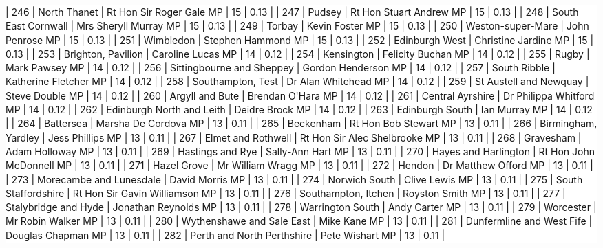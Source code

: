 | 246 | North Thanet | Rt Hon Sir Roger Gale MP | 15 | 0.13 |
| 247 | Pudsey | Rt Hon Stuart Andrew MP | 15 | 0.13 |
| 248 | South East Cornwall | Mrs Sheryll Murray MP | 15 | 0.13 |
| 249 | Torbay | Kevin Foster MP | 15 | 0.13 |
| 250 | Weston-super-Mare | John Penrose MP | 15 | 0.13 |
| 251 | Wimbledon | Stephen Hammond MP | 15 | 0.13 |
| 252 | Edinburgh West | Christine Jardine MP | 15 | 0.13 |
| 253 | Brighton, Pavilion | Caroline Lucas MP | 14 | 0.12 |
| 254 | Kensington | Felicity Buchan MP | 14 | 0.12 |
| 255 | Rugby | Mark Pawsey MP | 14 | 0.12 |
| 256 | Sittingbourne and Sheppey | Gordon Henderson MP | 14 | 0.12 |
| 257 | South Ribble | Katherine Fletcher MP | 14 | 0.12 |
| 258 | Southampton, Test | Dr Alan Whitehead MP | 14 | 0.12 |
| 259 | St Austell and Newquay | Steve Double MP | 14 | 0.12 |
| 260 | Argyll and Bute | Brendan O'Hara MP | 14 | 0.12 |
| 261 | Central Ayrshire | Dr Philippa Whitford MP | 14 | 0.12 |
| 262 | Edinburgh North and Leith | Deidre Brock MP | 14 | 0.12 |
| 263 | Edinburgh South | Ian Murray MP | 14 | 0.12 |
| 264 | Battersea | Marsha De Cordova MP | 13 | 0.11 |
| 265 | Beckenham | Rt Hon Bob Stewart MP | 13 | 0.11 |
| 266 | Birmingham, Yardley | Jess Phillips MP | 13 | 0.11 |
| 267 | Elmet and Rothwell | Rt Hon Sir Alec Shelbrooke MP | 13 | 0.11 |
| 268 | Gravesham | Adam Holloway MP | 13 | 0.11 |
| 269 | Hastings and Rye | Sally-Ann Hart MP | 13 | 0.11 |
| 270 | Hayes and Harlington | Rt Hon John McDonnell MP | 13 | 0.11 |
| 271 | Hazel Grove | Mr William Wragg MP | 13 | 0.11 |
| 272 | Hendon | Dr Matthew Offord MP | 13 | 0.11 |
| 273 | Morecambe and Lunesdale | David Morris MP | 13 | 0.11 |
| 274 | Norwich South | Clive Lewis MP | 13 | 0.11 |
| 275 | South Staffordshire | Rt Hon Sir Gavin Williamson MP | 13 | 0.11 |
| 276 | Southampton, Itchen | Royston Smith MP | 13 | 0.11 |
| 277 | Stalybridge and Hyde | Jonathan Reynolds MP | 13 | 0.11 |
| 278 | Warrington South | Andy Carter MP | 13 | 0.11 |
| 279 | Worcester | Mr Robin Walker MP | 13 | 0.11 |
| 280 | Wythenshawe and Sale East | Mike Kane MP | 13 | 0.11 |
| 281 | Dunfermline and West Fife | Douglas Chapman MP | 13 | 0.11 |
| 282 | Perth and North Perthshire | Pete Wishart MP | 13 | 0.11 |